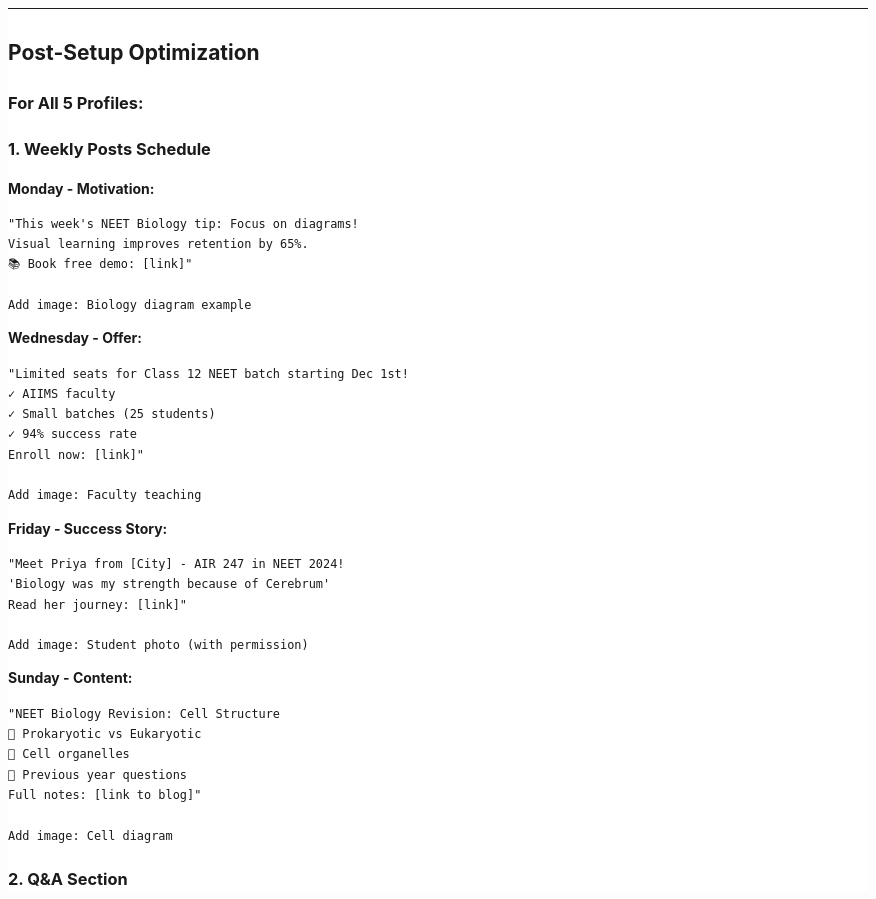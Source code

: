 ```
```

---

## Post-Setup Optimization

### For All 5 Profiles:

### 1. Weekly Posts Schedule

**Monday - Motivation:**

```
"This week's NEET Biology tip: Focus on diagrams!
Visual learning improves retention by 65%.
📚 Book free demo: [link]"

Add image: Biology diagram example
```

**Wednesday - Offer:**

```
"Limited seats for Class 12 NEET batch starting Dec 1st!
✓ AIIMS faculty
✓ Small batches (25 students)
✓ 94% success rate
Enroll now: [link]"

Add image: Faculty teaching
```

**Friday - Success Story:**

```
"Meet Priya from [City] - AIR 247 in NEET 2024!
'Biology was my strength because of Cerebrum'
Read her journey: [link]"

Add image: Student photo (with permission)
```

**Sunday - Content:**

```
"NEET Biology Revision: Cell Structure
📌 Prokaryotic vs Eukaryotic
📌 Cell organelles
📌 Previous year questions
Full notes: [link to blog]"

Add image: Cell diagram
```

### 2. Q&A Section

